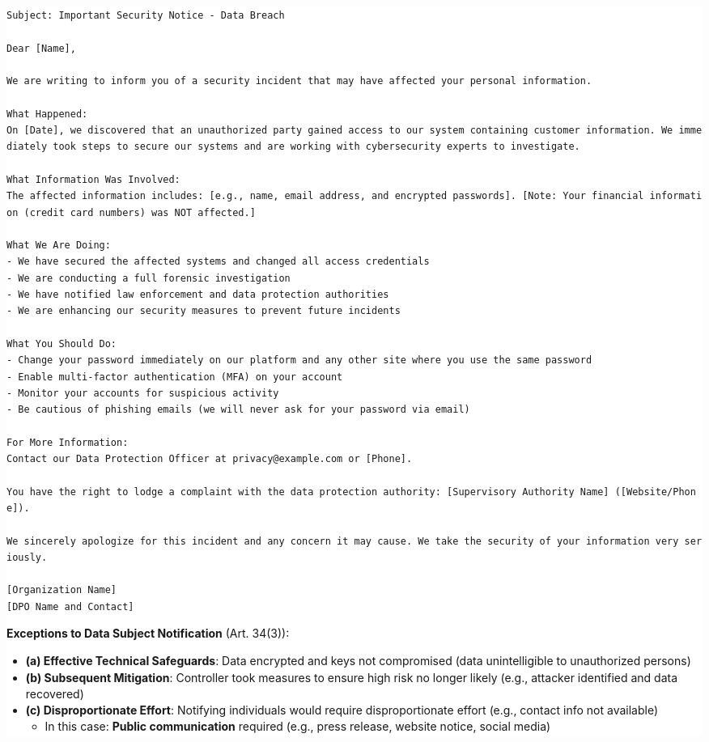 ```
Subject: Important Security Notice - Data Breach

Dear [Name],

We are writing to inform you of a security incident that may have affected your personal information.

What Happened:
On [Date], we discovered that an unauthorized party gained access to our system containing customer information. We immediately took steps to secure our systems and are working with cybersecurity experts to investigate.

What Information Was Involved:
The affected information includes: [e.g., name, email address, and encrypted passwords]. [Note: Your financial information (credit card numbers) was NOT affected.]

What We Are Doing:
- We have secured the affected systems and changed all access credentials
- We are conducting a full forensic investigation
- We have notified law enforcement and data protection authorities
- We are enhancing our security measures to prevent future incidents

What You Should Do:
- Change your password immediately on our platform and any other site where you use the same password
- Enable multi-factor authentication (MFA) on your account
- Monitor your accounts for suspicious activity
- Be cautious of phishing emails (we will never ask for your password via email)

For More Information:
Contact our Data Protection Officer at privacy@example.com or [Phone].

You have the right to lodge a complaint with the data protection authority: [Supervisory Authority Name] ([Website/Phone]).

We sincerely apologize for this incident and any concern it may cause. We take the security of your information very seriously.

[Organization Name]
[DPO Name and Contact]
```

**Exceptions to Data Subject Notification** (Art. 34(3)):
- **(a) Effective Technical Safeguards**: Data encrypted and keys not compromised (data unintelligible to unauthorized persons)
- **(b) Subsequent Mitigation**: Controller took measures to ensure high risk no longer likely (e.g., attacker identified and data recovered)
- **(c) Disproportionate Effort**: Notifying individuals would require disproportionate effort (e.g., contact info not available)
  - In this case: **Public communication** required (e.g., press release, website notice, social media)
